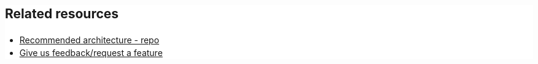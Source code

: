 ## Related resources

- [Recommended architecture - repo](https://github.com/conduktor/conduktor-reference-architecture)
- [Give us feedback/request a feature](https://conduktor.io/roadmap)
